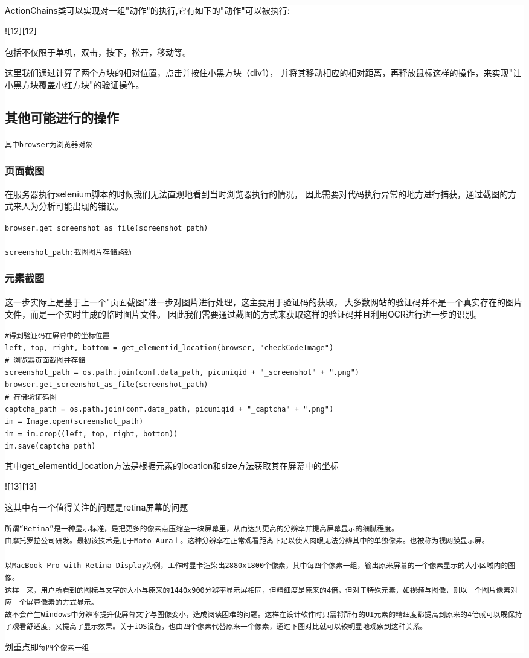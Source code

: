 ActionChains类可以实现对一组"动作"的执行,它有如下的"动作"可以被执行:

![12][12]

包括不仅限于单机，双击，按下，松开，移动等。

这里我们通过计算了两个方块的相对位置，点击并按住小黑方块（div1），
并将其移动相应的相对距离，再释放鼠标这样的操作，来实现"让小黑方块覆盖小红方块"的验证操作。

## 其他可能进行的操作
`其中browser为浏览器对象`

### 页面截图
在服务器执行selenium脚本的时候我们无法直观地看到当时浏览器执行的情况，
因此需要对代码执行异常的地方进行捕获，通过截图的方式来人为分析可能出现的错误。
    
    browser.get_screenshot_as_file(screenshot_path)
    
    screenshot_path:截图图片存储路劲
    
### 元素截图
这一步实际上是基于上一个"页面截图"进一步对图片进行处理，这主要用于验证码的获取，
大多数网站的验证码并不是一个真实存在的图片文件，而是一个实时生成的临时图片文件。
因此我们需要通过截图的方式来获取这样的验证码并且利用OCR进行进一步的识别。

    #得到验证码在屏幕中的坐标位置
    left, top, right, bottom = get_elementid_location(browser, "checkCodeImage")
    # 浏览器页面截图并存储
    screenshot_path = os.path.join(conf.data_path, picuniqid + "_screenshot" + ".png")
    browser.get_screenshot_as_file(screenshot_path)
    # 存储验证码图
    captcha_path = os.path.join(conf.data_path, picuniqid + "_captcha" + ".png")
    im = Image.open(screenshot_path)
    im = im.crop((left, top, right, bottom))
    im.save(captcha_path)
    
其中get_elementid_location方法是根据元素的location和size方法获取其在屏幕中的坐标

![13][13]

这其中有一个值得关注的问题是retina屏幕的问题
    
    所谓“Retina”是一种显示标准，是把更多的像素点压缩至一块屏幕里，从而达到更高的分辨率并提高屏幕显示的细腻程度。
    由摩托罗拉公司研发。最初该技术是用于Moto Aura上。这种分辨率在正常观看距离下足以使人肉眼无法分辨其中的单独像素。也被称为视网膜显示屏。
    
    以MacBook Pro with Retina Display为例，工作时显卡渲染出2880x1800个像素，其中每四个像素一组，输出原来屏幕的一个像素显示的大小区域内的图像。
    这样一来，用户所看到的图标与文字的大小与原来的1440x900分辨率显示屏相同，但精细度是原来的4倍，但对于特殊元素，如视频与图像，则以一个图片像素对应一个屏幕像素的方式显示。
    故不会产生Windows中分辨率提升使屏幕文字与图像变小，造成阅读困难的问题。这样在设计软件时只需将所有的UI元素的精细度都提高到原来的4倍就可以既保持了观看舒适度，又提高了显示效果。关于iOS设备，也由四个像素代替原来一个像素，通过下图对比就可以较明显地观察到这种关系。

划重点即`每四个像素一组`
